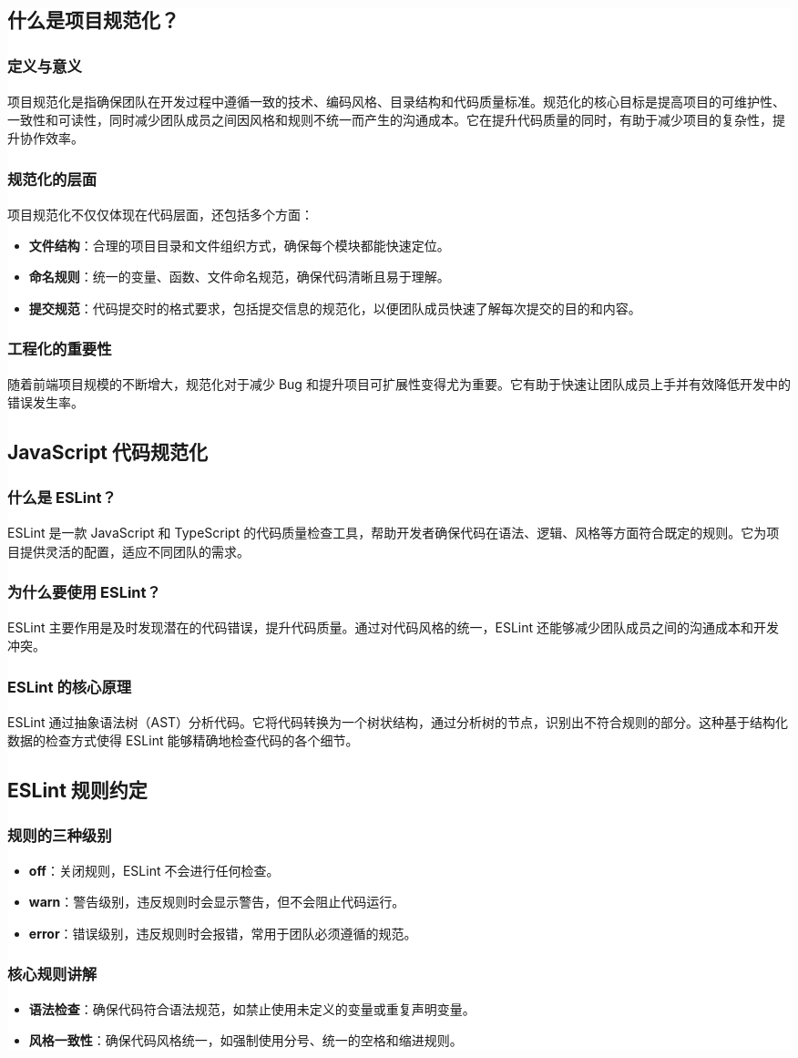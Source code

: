
## 什么是项目规范化？

### 定义与意义

项目规范化是指确保团队在开发过程中遵循一致的技术、编码风格、目录结构和代码质量标准。规范化的核心目标是提高项目的可维护性、一致性和可读性，同时减少团队成员之间因风格和规则不统一而产生的沟通成本。它在提升代码质量的同时，有助于减少项目的复杂性，提升协作效率。

### 规范化的层面

项目规范化不仅仅体现在代码层面，还包括多个方面：

* **文件结构**：合理的项目目录和文件组织方式，确保每个模块都能快速定位。

* **命名规则**：统一的变量、函数、文件命名规范，确保代码清晰且易于理解。

* **提交规范**：代码提交时的格式要求，包括提交信息的规范化，以便团队成员快速了解每次提交的目的和内容。

### 工程化的重要性

随着前端项目规模的不断增大，规范化对于减少 Bug 和提升项目可扩展性变得尤为重要。它有助于快速让团队成员上手并有效降低开发中的错误发生率。



## JavaScript 代码规范化

### 什么是 ESLint？

ESLint 是一款 JavaScript 和 TypeScript 的代码质量检查工具，帮助开发者确保代码在语法、逻辑、风格等方面符合既定的规则。它为项目提供灵活的配置，适应不同团队的需求。

### 为什么要使用 ESLint？

ESLint 主要作用是及时发现潜在的代码错误，提升代码质量。通过对代码风格的统一，ESLint 还能够减少团队成员之间的沟通成本和开发冲突。

### ESLint 的核心原理

ESLint 通过抽象语法树（AST）分析代码。它将代码转换为一个树状结构，通过分析树的节点，识别出不符合规则的部分。这种基于结构化数据的检查方式使得 ESLint 能够精确地检查代码的各个细节。



## ESLint 规则约定

### 规则的三种级别

* **off**：关闭规则，ESLint 不会进行任何检查。

* **warn**：警告级别，违反规则时会显示警告，但不会阻止代码运行。

* **error**：错误级别，违反规则时会报错，常用于团队必须遵循的规范。

### 核心规则讲解

* **语法检查**：确保代码符合语法规范，如禁止使用未定义的变量或重复声明变量。

* **风格一致性**：确保代码风格统一，如强制使用分号、统一的空格和缩进规则。
